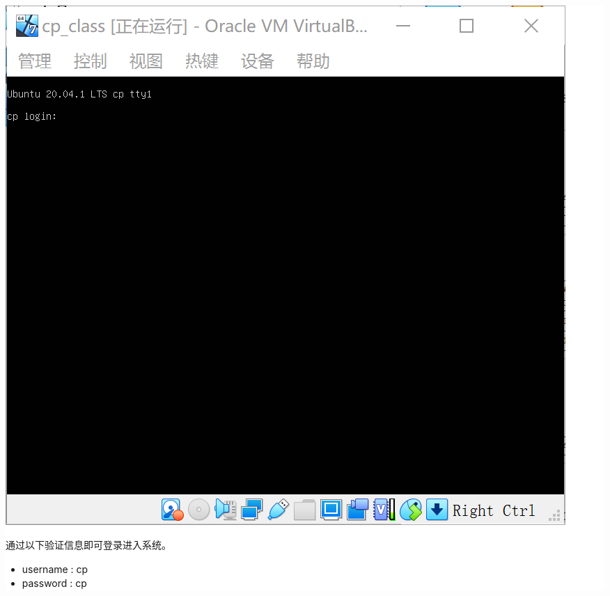   ![image-20200919103708405](../common/figs/env-4.png)


  通过以下验证信息即可登录进入系统。
  * username : cp
  * password : cp

